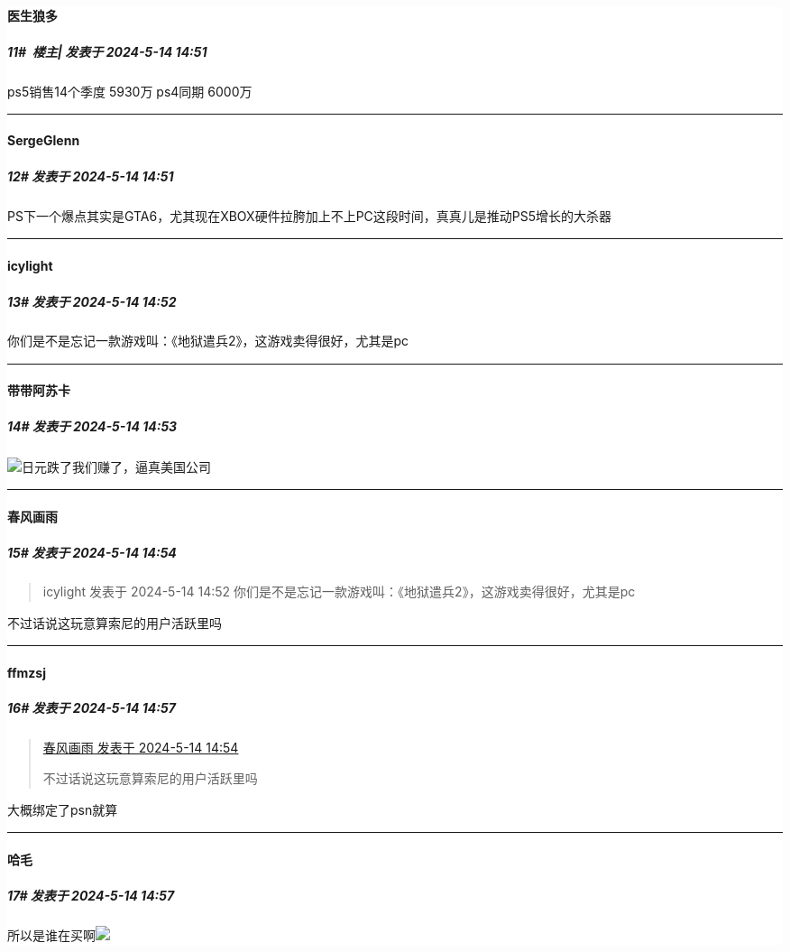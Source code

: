 ####  医生狼多  
##### 11#         楼主| 发表于 2024-5-14 14:51

ps5销售14个季度 5930万
ps4同期 6000万

*****

####  SergeGlenn  
##### 12#       发表于 2024-5-14 14:51

PS下一个爆点其实是GTA6，尤其现在XBOX硬件拉胯加上不上PC这段时间，真真儿是推动PS5增长的大杀器

*****

####  icylight  
##### 13#       发表于 2024-5-14 14:52

你们是不是忘记一款游戏叫：《地狱遣兵2》，这游戏卖得很好，尤其是pc

*****

####  带带阿苏卡  
##### 14#       发表于 2024-5-14 14:53

<img src="https://static.saraba1st.com/image/smiley/face2017/066.png" referrerpolicy="no-referrer">日元跌了我们赚了，逼真美国公司

*****

####  春风画雨  
##### 15#       发表于 2024-5-14 14:54

<blockquote>icylight 发表于 2024-5-14 14:52
你们是不是忘记一款游戏叫：《地狱遣兵2》，这游戏卖得很好，尤其是pc</blockquote>
不过话说这玩意算索尼的用户活跃里吗

*****

####  ffmzsj  
##### 16#       发表于 2024-5-14 14:57

<blockquote><a href="httphttps://bbs.saraba1st.com/2b/forum.php?mod=redirect&amp;goto=findpost&amp;pid=64916423&amp;ptid=2183746" target="_blank">春风画雨 发表于 2024-5-14 14:54</a>

不过话说这玩意算索尼的用户活跃里吗</blockquote>
大概绑定了psn就算

*****

####  哈毛  
##### 17#       发表于 2024-5-14 14:57

所以是谁在买啊<img src="https://static.saraba1st.com/image/smiley/face2017/067.png" referrerpolicy="no-referrer">
